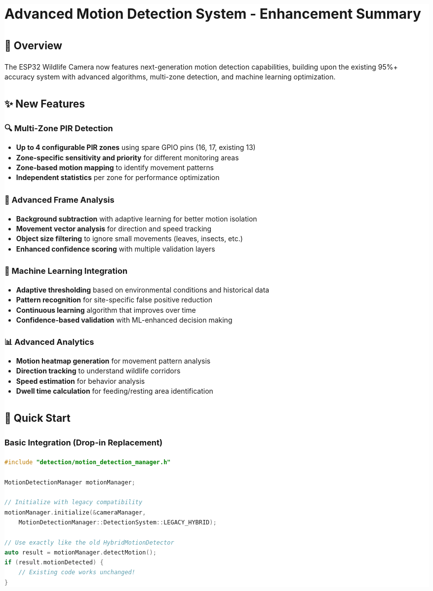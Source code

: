 # Advanced Motion Detection System - Enhancement Summary

## 🎯 Overview

The ESP32 Wildlife Camera now features next-generation motion detection capabilities, building upon the existing 95%+ accuracy system with advanced algorithms, multi-zone detection, and machine learning optimization.

## ✨ New Features

### 🔍 Multi-Zone PIR Detection
- **Up to 4 configurable PIR zones** using spare GPIO pins (16, 17, existing 13)
- **Zone-specific sensitivity and priority** for different monitoring areas
- **Zone-based motion mapping** to identify movement patterns
- **Independent statistics** per zone for performance optimization

### 🧠 Advanced Frame Analysis
- **Background subtraction** with adaptive learning for better motion isolation
- **Movement vector analysis** for direction and speed tracking
- **Object size filtering** to ignore small movements (leaves, insects, etc.)
- **Enhanced confidence scoring** with multiple validation layers

### 🤖 Machine Learning Integration
- **Adaptive thresholding** based on environmental conditions and historical data
- **Pattern recognition** for site-specific false positive reduction
- **Continuous learning** algorithm that improves over time
- **Confidence-based validation** with ML-enhanced decision making

### 📊 Advanced Analytics
- **Motion heatmap generation** for movement pattern analysis
- **Direction tracking** to understand wildlife corridors
- **Speed estimation** for behavior analysis
- **Dwell time calculation** for feeding/resting area identification

## 🚀 Quick Start

### Basic Integration (Drop-in Replacement)
```cpp
#include "detection/motion_detection_manager.h"

MotionDetectionManager motionManager;

// Initialize with legacy compatibility
motionManager.initialize(&cameraManager, 
    MotionDetectionManager::DetectionSystem::LEGACY_HYBRID);

// Use exactly like the old HybridMotionDetector
auto result = motionManager.detectMotion();
if (result.motionDetected) {
    // Existing code works unchanged!
}
```
